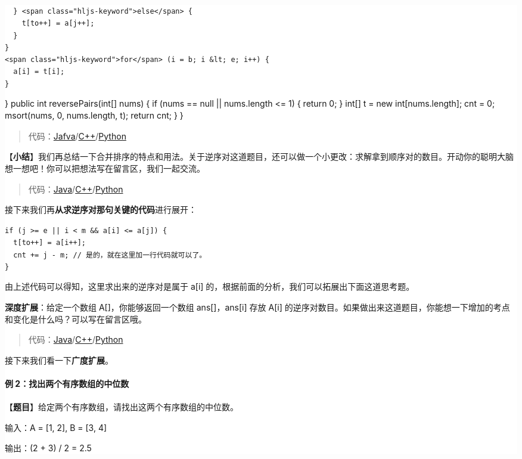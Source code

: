       } <span class="hljs-keyword">else</span> {
        t[to++] = a[j++];
      }
    }
    <span class="hljs-keyword">for</span> (i = b; i &lt; e; i++) {
      a[i] = t[i];
    }
  }
  <span class="hljs-function"><span class="hljs-keyword">public</span> <span class="hljs-keyword">int</span> <span class="hljs-title">reversePairs</span><span class="hljs-params">(<span class="hljs-keyword">int</span>[] nums)</span> </span>{
    <span class="hljs-keyword">if</span> (nums == <span class="hljs-keyword">null</span> || nums.length &lt;= <span class="hljs-number">1</span>) {
      <span class="hljs-keyword">return</span> <span class="hljs-number">0</span>;
    }
    <span class="hljs-keyword">int</span>[] t = <span class="hljs-keyword">new</span> <span class="hljs-keyword">int</span>[nums.length];
    cnt = <span class="hljs-number">0</span>;
    msort(nums, <span class="hljs-number">0</span>, nums.length, t);
    <span class="hljs-keyword">return</span> cnt;
  }
}
</code></pre>
<blockquote data-nodeid="6798">
<p data-nodeid="6799">代码：<a href="https://github.com/lagoueduCol/Algorithm-Dryad/blob/main/08.Sort/reversePairs.java?fileGuid=xxQTRXtVcqtHK6j8" data-nodeid="7423">Jafva</a>/<a href="https://github.com/lagoueduCol/Algorithm-Dryad/blob/main/08.Sort/reversePairs.cpp?fileGuid=xxQTRXtVcqtHK6j8" data-nodeid="7427">C++</a>/<a href="https://github.com/lagoueduCol/Algorithm-Dryad/blob/main/08.Sort/reversePairs.py?fileGuid=xxQTRXtVcqtHK6j8" data-nodeid="7431">Python</a></p>
</blockquote>
<p data-nodeid="6800">【<strong data-nodeid="7437">小结</strong>】我们再总结一下合并排序的特点和用法。关于逆序对这道题目，还可以做一个小更改：求解拿到顺序对的数目。开动你的聪明大脑想一想吧！你可以把想法写在留言区，我们一起交流。</p>
<blockquote data-nodeid="6801">
<p data-nodeid="6802">代码：<a href="https://github.com/lagoueduCol/Algorithm-Dryad/blob/main/08.Sort/seqNumber.java?fileGuid=xxQTRXtVcqtHK6j8" data-nodeid="7441">Java</a>/<a href="https://github.com/lagoueduCol/Algorithm-Dryad/blob/main/08.Sort/seqNumber.cpp?fileGuid=xxQTRXtVcqtHK6j8" data-nodeid="7445">C++</a>/<a href="https://github.com/lagoueduCol/Algorithm-Dryad/blob/main/08.Sort/seqNumber.py?fileGuid=xxQTRXtVcqtHK6j8" data-nodeid="7449">Python</a></p>
</blockquote>
<p data-nodeid="6803">接下来我们再<strong data-nodeid="7455">从求逆序对那句关键的代码</strong>进行展开：</p>
<pre class="lang-java" data-nodeid="6804"><code data-language="java"><span class="hljs-keyword">if</span> (j &gt;= e || i &lt; m &amp;&amp; a[i] &lt;= a[j]) {
  t[to++] = a[i++];
  cnt += j - m; <span class="hljs-comment">// 是的，就在这里加一行代码就可以了。</span>
}
</code></pre>
<p data-nodeid="6805">由上述代码可以得知，这里求出来的逆序对是属于 a[i] 的，根据前面的分析，我们可以拓展出下面这道思考题。</p>
<p data-nodeid="6806"><strong data-nodeid="7479">深度扩展</strong>：给定一个数组 A[]，你能够返回一个数组 ans[]，ans[i] 存放 A[i] 的逆序对数目。如果做出来这道题目，你能想一下增加的考点和变化是什么吗？可以写在留言区哦。</p>
<blockquote data-nodeid="6807">
<p data-nodeid="6808">代码：<a href="https://github.com/lagoueduCol/Algorithm-Dryad/blob/main/08.Sort/315.%E8%AE%A1%E7%AE%97%E5%8F%B3%E4%BE%A7%E5%B0%8F%E4%BA%8E%E5%BD%93%E5%89%8D%E5%85%83%E7%B4%A0%E7%9A%84%E4%B8%AA%E6%95%B0.java?fileGuid=xxQTRXtVcqtHK6j8" data-nodeid="7483">Java</a>/<a href="https://github.com/lagoueduCol/Algorithm-Dryad/blob/main/08.Sort/315.%E8%AE%A1%E7%AE%97%E5%8F%B3%E4%BE%A7%E5%B0%8F%E4%BA%8E%E5%BD%93%E5%89%8D%E5%85%83%E7%B4%A0%E7%9A%84%E4%B8%AA%E6%95%B0.cpp?fileGuid=xxQTRXtVcqtHK6j8" data-nodeid="7487">C++</a>/<a href="https://github.com/lagoueduCol/Algorithm-Dryad/blob/main/08.Sort/315.%E8%AE%A1%E7%AE%97%E5%8F%B3%E4%BE%A7%E5%B0%8F%E4%BA%8E%E5%BD%93%E5%89%8D%E5%85%83%E7%B4%A0%E7%9A%84%E4%B8%AA%E6%95%B0.py?fileGuid=xxQTRXtVcqtHK6j8" data-nodeid="7491">Python</a></p>
</blockquote>
<p data-nodeid="6809">接下来我们看一下<strong data-nodeid="7497">广度扩展</strong>。</p>
<h4 data-nodeid="6810">例 2：找出两个有序数组的中位数</h4>
<p data-nodeid="6811">【<strong data-nodeid="7504">题目</strong>】给定两个有序数组，请找出这两个有序数组的中位数。</p>
<p data-nodeid="6812">输入：A = [1, 2], B = [3, 4]</p>
<p data-nodeid="6813">输出：(2 + 3) / 2 = 2.5</p>